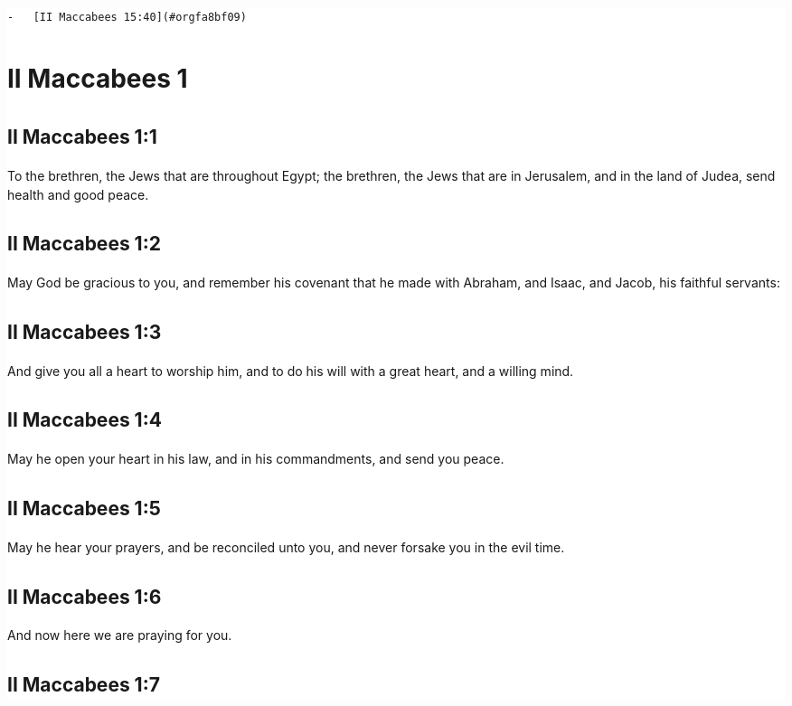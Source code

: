     -   [II Maccabees 15:40](#orgfa8bf09)



<a id="orgb5feef8"></a>

# II Maccabees 1


<a id="org8feb840"></a>

## II Maccabees 1:1

To the brethren, the Jews that are throughout Egypt; the brethren, the Jews that are in Jerusalem, and in the land of Judea, send health and good peace.


<a id="org8e4f809"></a>

## II Maccabees 1:2

May God be gracious to you, and remember his covenant that he made with Abraham, and Isaac, and Jacob, his faithful servants:


<a id="orgd186f00"></a>

## II Maccabees 1:3

And give you all a heart to worship him, and to do his will with a great heart, and a willing mind.


<a id="org5a3b035"></a>

## II Maccabees 1:4

May he open your heart in his law, and in his commandments, and send you peace.


<a id="org7df93d6"></a>

## II Maccabees 1:5

May he hear your prayers, and be reconciled unto you, and never forsake you in the evil time.


<a id="org71fb3f7"></a>

## II Maccabees 1:6

And now here we are praying for you.


<a id="org89165a5"></a>

## II Maccabees 1:7
